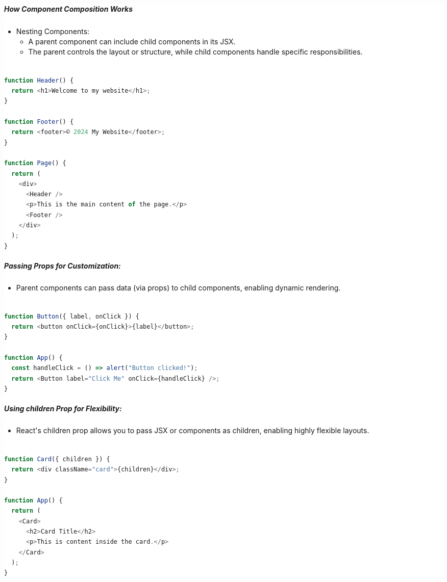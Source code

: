 ##### How Component Composition Works

- Nesting Components:
    - A parent component can include child components in its JSX.
    - The parent controls the layout or structure, while child components handle specific responsibilities.
```js

function Header() {
  return <h1>Welcome to my website</h1>;
}

function Footer() {
  return <footer>© 2024 My Website</footer>;
}

function Page() {
  return (
    <div>
      <Header />
      <p>This is the main content of the page.</p>
      <Footer />
    </div>
  );
}

```

##### Passing Props for Customization:

- Parent components can pass data (via props) to child components, enabling dynamic rendering.
```js

function Button({ label, onClick }) {
  return <button onClick={onClick}>{label}</button>;
}

function App() {
  const handleClick = () => alert("Button clicked!");
  return <Button label="Click Me" onClick={handleClick} />;
}

```

##### Using children Prop for Flexibility:

- React's children prop allows you to pass JSX or components as children, enabling highly flexible layouts.
```js

function Card({ children }) {
  return <div className="card">{children}</div>;
}

function App() {
  return (
    <Card>
      <h2>Card Title</h2>
      <p>This is content inside the card.</p>
    </Card>
  );
}

```
